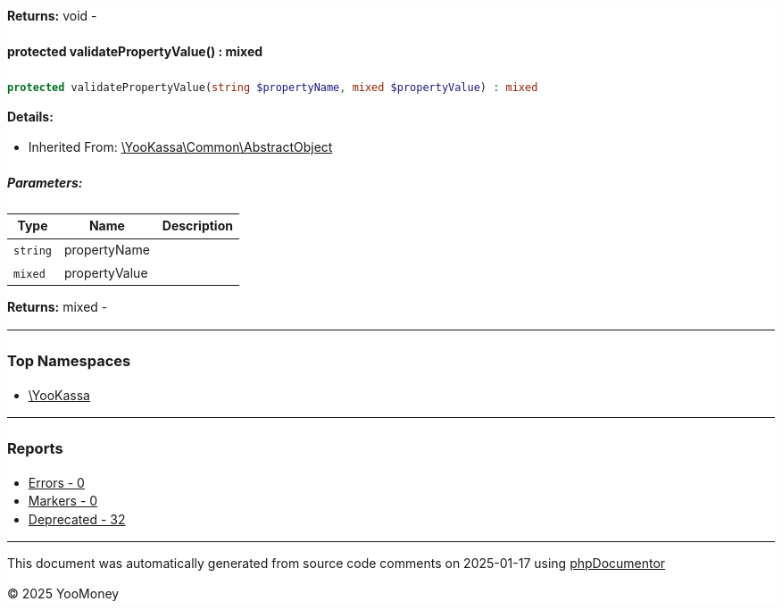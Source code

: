 **Returns:** void - 


<a name="method_validatePropertyValue" class="anchor"></a>
#### protected validatePropertyValue() : mixed

```php
protected validatePropertyValue(string $propertyName, mixed $propertyValue) : mixed
```

**Details:**
* Inherited From: [\YooKassa\Common\AbstractObject](../classes/YooKassa-Common-AbstractObject.md)

##### Parameters:
| Type | Name | Description |
| ---- | ---- | ----------- |
| <code lang="php">string</code> | propertyName  |  |
| <code lang="php">mixed</code> | propertyValue  |  |

**Returns:** mixed - 



---

### Top Namespaces

* [\YooKassa](../namespaces/yookassa.md)

---

### Reports
* [Errors - 0](../reports/errors.md)
* [Markers - 0](../reports/markers.md)
* [Deprecated - 32](../reports/deprecated.md)

---

This document was automatically generated from source code comments on 2025-01-17 using [phpDocumentor](http://www.phpdoc.org/)

&copy; 2025 YooMoney